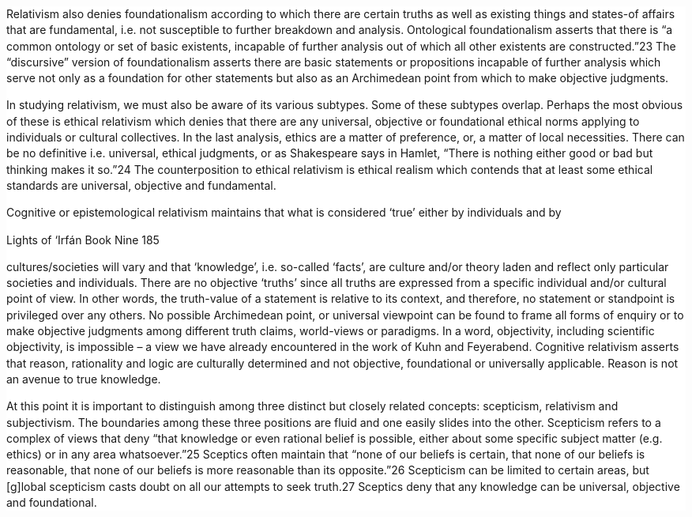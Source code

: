 Relativism also denies foundationalism according to which
there are certain truths as well as existing things and states-of
affairs that are fundamental, i.e. not susceptible to further
breakdown and analysis. Ontological foundationalism asserts
that there is “a common ontology or set of basic existents,
incapable of further analysis out of which all other existents are
constructed.”23 The “discursive” version of foundationalism
asserts there are basic statements or propositions incapable of
further analysis which serve not only as a foundation for other
statements but also as an Archimedean point from which to
make objective judgments.

In studying relativism, we must also be aware of its various
subtypes. Some of these subtypes overlap. Perhaps the most
obvious of these is ethical relativism which denies that there are
any universal, objective or foundational ethical norms applying
to individuals or cultural collectives. In the last analysis, ethics
are a matter of preference, or, a matter of local necessities.
There can be no definitive i.e. universal, ethical judgments, or
as Shakespeare says in Hamlet, “There is nothing either good or
bad but thinking makes it so.”24 The counterposition to ethical
relativism is ethical realism which contends that at least some
ethical standards are universal, objective and fundamental.

Cognitive or epistemological relativism maintains that what
is    considered ‘true’ either by individuals and by

Lights of ‘Irfán Book Nine                                    185

cultures/societies will vary and that ‘knowledge’, i.e. so-called
‘facts’, are culture and/or theory laden and reflect only
particular societies and individuals. There are no objective
‘truths’ since all truths are expressed from a specific individual
and/or cultural point of view. In other words, the truth-value
of a statement is relative to its context, and therefore, no
statement or standpoint is privileged over any others. No
possible Archimedean point, or universal viewpoint can be
found to frame all forms of enquiry or to make objective
judgments among different truth claims, world-views or
paradigms. In a word, objectivity, including scientific
objectivity, is impossible – a view we have already encountered
in the work of Kuhn and Feyerabend. Cognitive relativism
asserts that reason, rationality and logic are culturally
determined and not objective, foundational or universally
applicable. Reason is not an avenue to true knowledge.

At this point it is important to distinguish among three
distinct but closely related concepts: scepticism, relativism and
subjectivism. The boundaries among these three positions are
fluid and one easily slides into the other. Scepticism refers to a
complex of views that deny “that knowledge or even rational
belief is possible, either about some specific subject matter (e.g.
ethics) or in any area whatsoever.”25 Sceptics often maintain
that “none of our beliefs is certain, that none of our beliefs is
reasonable, that none of our beliefs is more reasonable than its
opposite.”26 Scepticism can be limited to certain areas, but
[g]lobal scepticism casts doubt on all our attempts to seek
truth.27 Sceptics deny that any knowledge can be universal,
objective and foundational.
